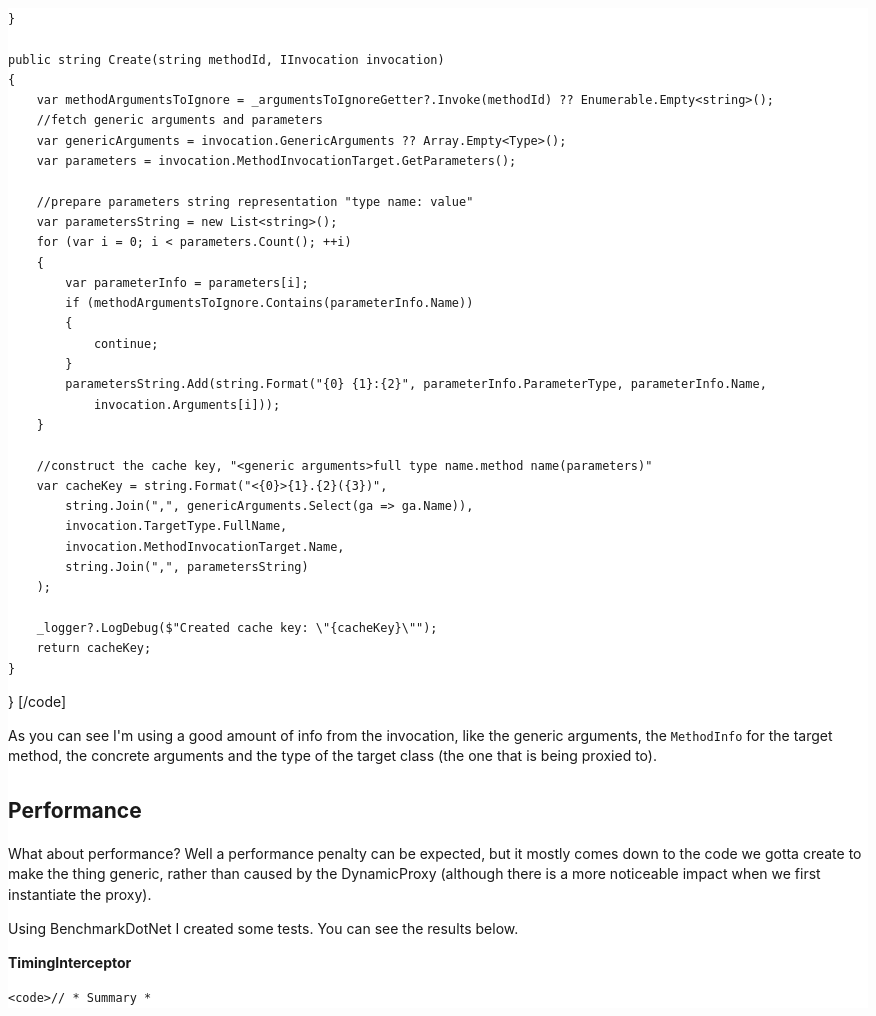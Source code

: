     }

    public string Create(string methodId, IInvocation invocation)
    {
        var methodArgumentsToIgnore = _argumentsToIgnoreGetter?.Invoke(methodId) ?? Enumerable.Empty<string>();
        //fetch generic arguments and parameters
        var genericArguments = invocation.GenericArguments ?? Array.Empty<Type>();
        var parameters = invocation.MethodInvocationTarget.GetParameters();

        //prepare parameters string representation "type name: value"
        var parametersString = new List<string>();
        for (var i = 0; i < parameters.Count(); ++i)
        {
            var parameterInfo = parameters[i];
            if (methodArgumentsToIgnore.Contains(parameterInfo.Name))
            {
                continue;
            }
            parametersString.Add(string.Format("{0} {1}:{2}", parameterInfo.ParameterType, parameterInfo.Name,
                invocation.Arguments[i]));
        }

        //construct the cache key, "<generic arguments>full type name.method name(parameters)"
        var cacheKey = string.Format("<{0}>{1}.{2}({3})",
            string.Join(",", genericArguments.Select(ga => ga.Name)),
            invocation.TargetType.FullName,
            invocation.MethodInvocationTarget.Name,
            string.Join(",", parametersString)
        );

        _logger?.LogDebug($"Created cache key: \"{cacheKey}\"");
        return cacheKey;
    }
}
[/code]

As you can see I'm using a good amount of info from the invocation, like the generic arguments, the `MethodInfo` for the target method, the concrete arguments and the type of the target class (the one that is being proxied to).


## Performance


What about performance? Well a performance penalty can be expected, but it mostly comes down to the code we gotta create to make the thing generic, rather than caused by the DynamicProxy (although there is a more noticeable impact when we first instantiate the proxy).

Using BenchmarkDotNet I created some tests. You can see the results below.

**TimingInterceptor**

    
    <code>// * Summary *
    